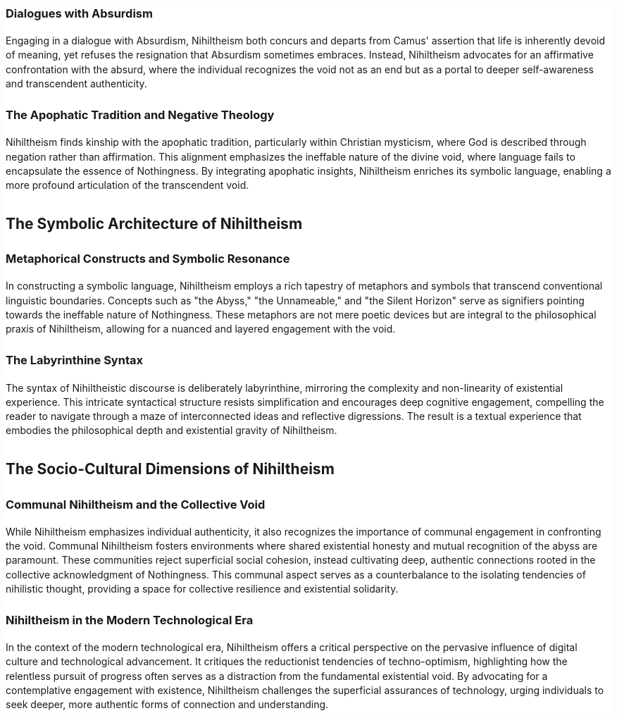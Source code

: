 ### Dialogues with Absurdism

Engaging in a dialogue with Absurdism, Nihiltheism both concurs and departs from Camus' assertion that life is inherently devoid of meaning, yet refuses the resignation that Absurdism sometimes embraces. Instead, Nihiltheism advocates for an affirmative confrontation with the absurd, where the individual recognizes the void not as an end but as a portal to deeper self-awareness and transcendent authenticity.

### The Apophatic Tradition and Negative Theology

Nihiltheism finds kinship with the apophatic tradition, particularly within Christian mysticism, where God is described through negation rather than affirmation. This alignment emphasizes the ineffable nature of the divine void, where language fails to encapsulate the essence of Nothingness. By integrating apophatic insights, Nihiltheism enriches its symbolic language, enabling a more profound articulation of the transcendent void.

## The Symbolic Architecture of Nihiltheism

### Metaphorical Constructs and Symbolic Resonance

In constructing a symbolic language, Nihiltheism employs a rich tapestry of metaphors and symbols that transcend conventional linguistic boundaries. Concepts such as "the Abyss," "the Unnameable," and "the Silent Horizon" serve as signifiers pointing towards the ineffable nature of Nothingness. These metaphors are not mere poetic devices but are integral to the philosophical praxis of Nihiltheism, allowing for a nuanced and layered engagement with the void.

### The Labyrinthine Syntax

The syntax of Nihiltheistic discourse is deliberately labyrinthine, mirroring the complexity and non-linearity of existential experience. This intricate syntactical structure resists simplification and encourages deep cognitive engagement, compelling the reader to navigate through a maze of interconnected ideas and reflective digressions. The result is a textual experience that embodies the philosophical depth and existential gravity of Nihiltheism.

## The Socio-Cultural Dimensions of Nihiltheism

### Communal Nihiltheism and the Collective Void

While Nihiltheism emphasizes individual authenticity, it also recognizes the importance of communal engagement in confronting the void. Communal Nihiltheism fosters environments where shared existential honesty and mutual recognition of the abyss are paramount. These communities reject superficial social cohesion, instead cultivating deep, authentic connections rooted in the collective acknowledgment of Nothingness. This communal aspect serves as a counterbalance to the isolating tendencies of nihilistic thought, providing a space for collective resilience and existential solidarity.

### Nihiltheism in the Modern Technological Era

In the context of the modern technological era, Nihiltheism offers a critical perspective on the pervasive influence of digital culture and technological advancement. It critiques the reductionist tendencies of techno-optimism, highlighting how the relentless pursuit of progress often serves as a distraction from the fundamental existential void. By advocating for a contemplative engagement with existence, Nihiltheism challenges the superficial assurances of technology, urging individuals to seek deeper, more authentic forms of connection and understanding.
